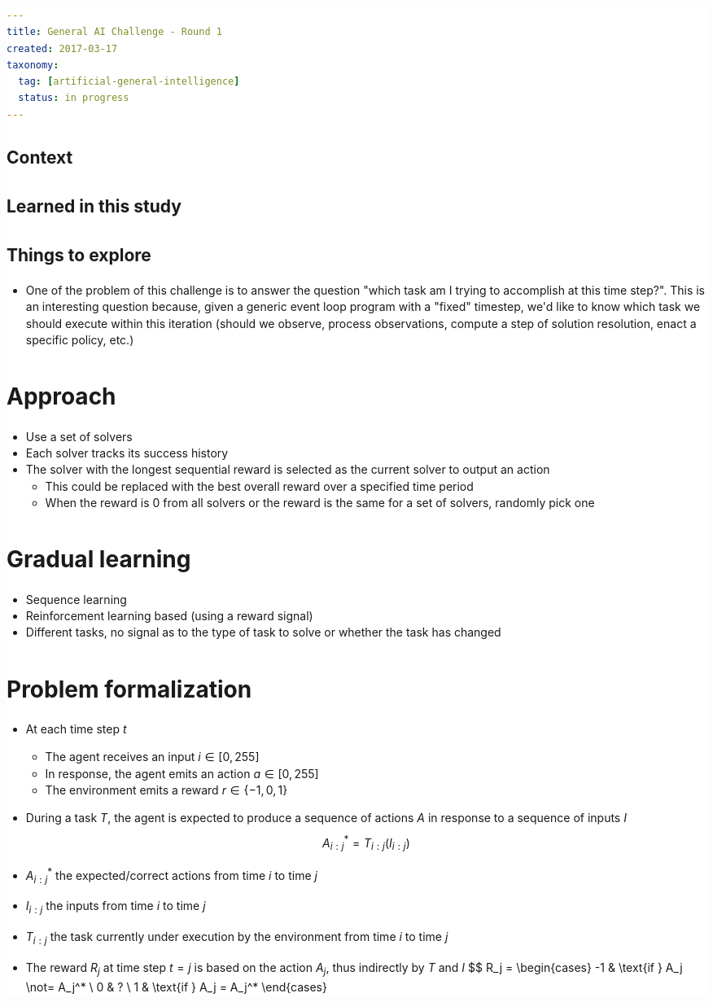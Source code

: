 ```yaml
---
title: General AI Challenge - Round 1
created: 2017-03-17
taxonomy:
  tag: [artificial-general-intelligence]
  status: in progress
---
```


## Context

## Learned in this study

## Things to explore
* One of the problem of this challenge is to answer the question "which task am I trying to accomplish at this time step?". This is an interesting question because, given a generic event loop program with a "fixed" timestep, we'd like to know which task we should execute within this iteration (should we observe, process observations, compute a step of solution resolution, enact a specific policy, etc.)

# Approach
* Use a set of solvers
* Each solver tracks its success history
* The solver with the longest sequential reward is selected as the current solver to output an action
	* This could be replaced with the best overall reward over a specified time period
	* When the reward is 0 from all solvers or the reward is the same for a set of solvers, randomly pick one

# Gradual learning
* Sequence learning
* Reinforcement learning based (using a reward signal)
* Different tasks, no signal as to the type of task to solve or whether the task has changed

# Problem formalization
* At each time step $t$
	* The agent receives an input $i \in [0, 255]$
	* In response, the agent emits an action $a \in [0, 255]$
	* The environment emits a reward $r \in \{-1, 0, 1\}$

* During a task $T$, the agent is expected to produce a sequence of actions $A$ in response to a sequence of inputs $I$
$$
A_{i:j}^* = T_{i:j}(I_{i:j})
$$
* $A_{i:j}^*$ the expected/correct actions from time $i$ to time $j$
* $I_{i:j}$ the inputs from time $i$ to time $j$
* $T_{i:j}$ the task currently under execution by the environment from time $i$ to time $j$
* The reward $R_j$ at time step $t = j$ is based on the action $A_j$, thus indirectly by $T$ and $I$
$$
R_j =
\begin{cases}
-1 & \text{if } A_j \not= A_j^* \\
0 & ? \\
1 & \text{if } A_j = A_j^*
\end{cases}
